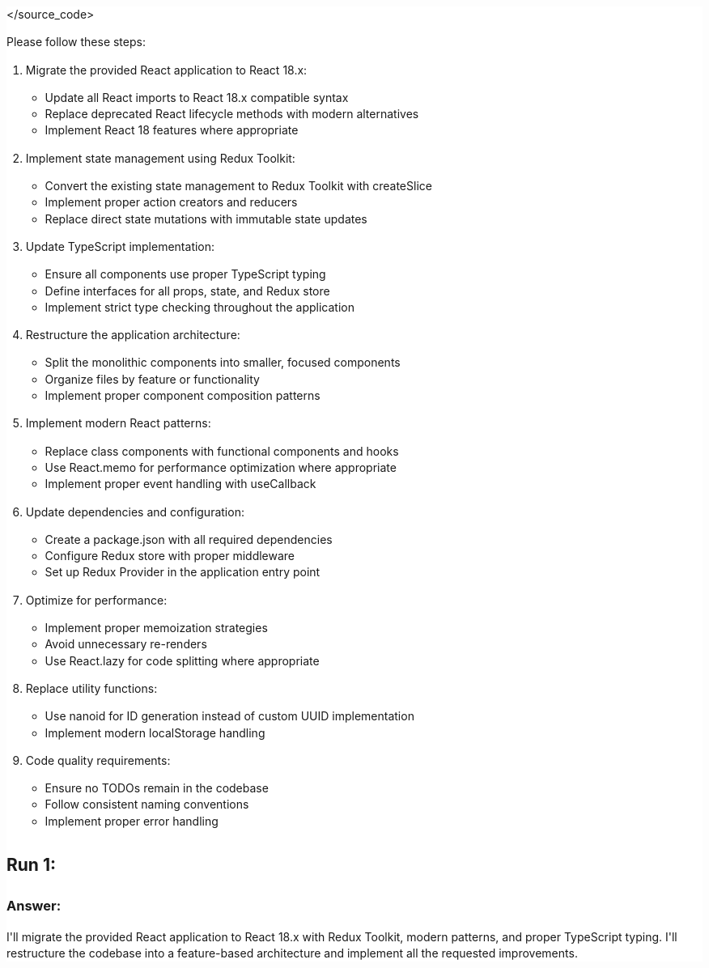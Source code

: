 ```ts
```

</source_code>

Please follow these steps:

1. Migrate the provided React application to React 18.x:
   - Update all React imports to React 18.x compatible syntax
   - Replace deprecated React lifecycle methods with modern alternatives
   - Implement React 18 features where appropriate

2. Implement state management using Redux Toolkit:
   - Convert the existing state management to Redux Toolkit with createSlice
   - Implement proper action creators and reducers
   - Replace direct state mutations with immutable state updates

3. Update TypeScript implementation:
   - Ensure all components use proper TypeScript typing
   - Define interfaces for all props, state, and Redux store
   - Implement strict type checking throughout the application

4. Restructure the application architecture:
   - Split the monolithic components into smaller, focused components
   - Organize files by feature or functionality
   - Implement proper component composition patterns

5. Implement modern React patterns:
   - Replace class components with functional components and hooks
   - Use React.memo for performance optimization where appropriate
   - Implement proper event handling with useCallback

6. Update dependencies and configuration:
   - Create a package.json with all required dependencies
   - Configure Redux store with proper middleware
   - Set up Redux Provider in the application entry point

7. Optimize for performance:
   - Implement proper memoization strategies
   - Avoid unnecessary re-renders
   - Use React.lazy for code splitting where appropriate

8. Replace utility functions:
   - Use nanoid for ID generation instead of custom UUID implementation
   - Implement modern localStorage handling

9. Code quality requirements:
   - Ensure no TODOs remain in the codebase
   - Follow consistent naming conventions
   - Implement proper error handling

## Run 1:
### Answer:
I'll migrate the provided React application to React 18.x with Redux Toolkit, modern patterns, and proper TypeScript typing. I'll restructure the codebase into a feature-based architecture and implement all the requested improvements.
